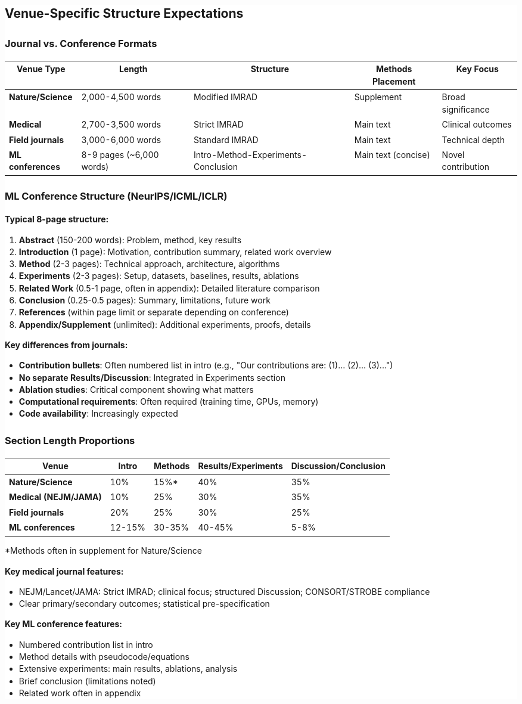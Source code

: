 ## Venue-Specific Structure Expectations

### Journal vs. Conference Formats

| Venue Type | Length | Structure | Methods Placement | Key Focus |
|-----------|--------|-----------|-------------------|-----------|
| **Nature/Science** | 2,000-4,500 words | Modified IMRAD | Supplement | Broad significance |
| **Medical** | 2,700-3,500 words | Strict IMRAD | Main text | Clinical outcomes |
| **Field journals** | 3,000-6,000 words | Standard IMRAD | Main text | Technical depth |
| **ML conferences** | 8-9 pages (~6,000 words) | Intro-Method-Experiments-Conclusion | Main text (concise) | Novel contribution |

### ML Conference Structure (NeurIPS/ICML/ICLR)

**Typical 8-page structure:**
1. **Abstract** (150-200 words): Problem, method, key results
2. **Introduction** (1 page): Motivation, contribution summary, related work overview
3. **Method** (2-3 pages): Technical approach, architecture, algorithms
4. **Experiments** (2-3 pages): Setup, datasets, baselines, results, ablations
5. **Related Work** (0.5-1 page, often in appendix): Detailed literature comparison
6. **Conclusion** (0.25-0.5 pages): Summary, limitations, future work
7. **References** (within page limit or separate depending on conference)
8. **Appendix/Supplement** (unlimited): Additional experiments, proofs, details

**Key differences from journals:**
- **Contribution bullets**: Often numbered list in intro (e.g., "Our contributions are: (1)... (2)... (3)...")
- **No separate Results/Discussion**: Integrated in Experiments section
- **Ablation studies**: Critical component showing what matters
- **Computational requirements**: Often required (training time, GPUs, memory)
- **Code availability**: Increasingly expected

### Section Length Proportions

| Venue | Intro | Methods | Results/Experiments | Discussion/Conclusion |
|-------|-------|---------|---------------------|----------------------|
| **Nature/Science** | 10% | 15%* | 40% | 35% |
| **Medical (NEJM/JAMA)** | 10% | 25% | 30% | 35% |
| **Field journals** | 20% | 25% | 30% | 25% |
| **ML conferences** | 12-15% | 30-35% | 40-45% | 5-8% |

*Methods often in supplement for Nature/Science

**Key medical journal features:**
- NEJM/Lancet/JAMA: Strict IMRAD; clinical focus; structured Discussion; CONSORT/STROBE compliance
- Clear primary/secondary outcomes; statistical pre-specification

**Key ML conference features:**
- Numbered contribution list in intro
- Method details with pseudocode/equations
- Extensive experiments: main results, ablations, analysis
- Brief conclusion (limitations noted)
- Related work often in appendix

